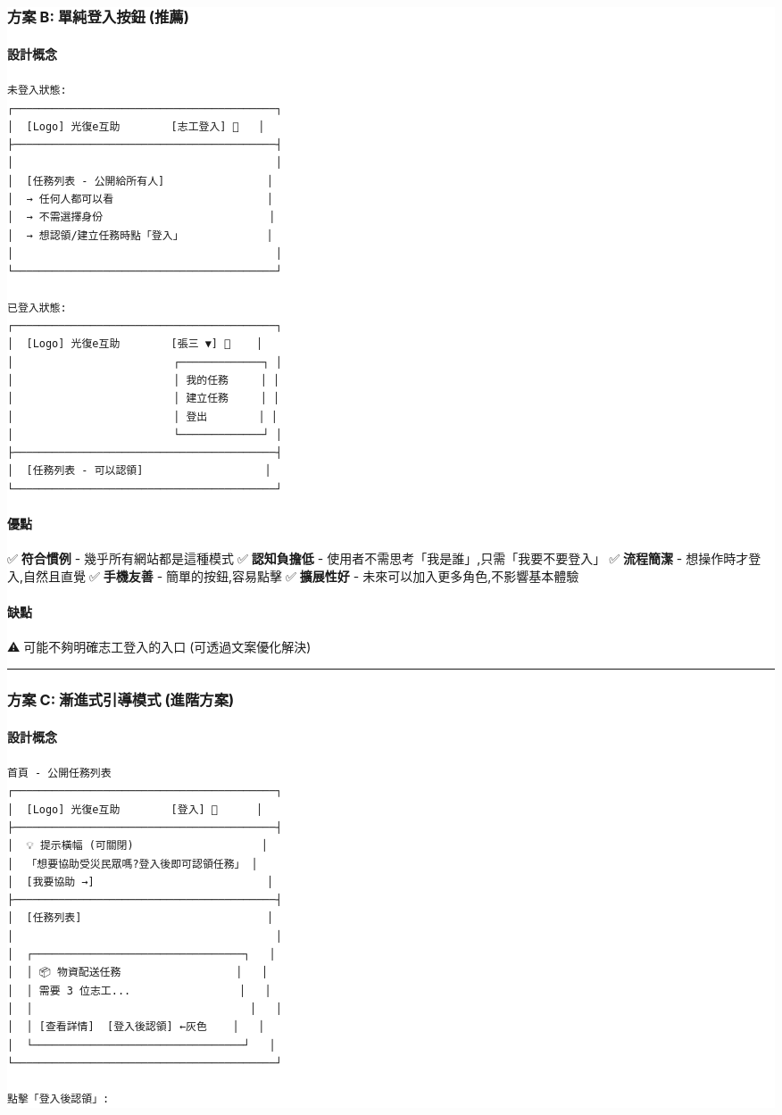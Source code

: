 ### 方案 B: 單純登入按鈕 (推薦)

#### 設計概念
```
未登入狀態:
┌─────────────────────────────────────────┐
│  [Logo] 光復e互助        [志工登入] 👤   │
├─────────────────────────────────────────┤
│                                         │
│  [任務列表 - 公開給所有人]                │
│  → 任何人都可以看                        │
│  → 不需選擇身份                          │
│  → 想認領/建立任務時點「登入」             │
│                                         │
└─────────────────────────────────────────┘

已登入狀態:
┌─────────────────────────────────────────┐
│  [Logo] 光復e互助        [張三 ▼] 👤    │
│                         ┌─────────────┐ │
│                         │ 我的任務     │ │
│                         │ 建立任務     │ │
│                         │ 登出        │ │
│                         └─────────────┘ │
├─────────────────────────────────────────┤
│  [任務列表 - 可以認領]                   │
└─────────────────────────────────────────┘
```

#### 優點
✅ **符合慣例** - 幾乎所有網站都是這種模式
✅ **認知負擔低** - 使用者不需思考「我是誰」,只需「我要不要登入」
✅ **流程簡潔** - 想操作時才登入,自然且直覺
✅ **手機友善** - 簡單的按鈕,容易點擊
✅ **擴展性好** - 未來可以加入更多角色,不影響基本體驗

#### 缺點
⚠️ 可能不夠明確志工登入的入口 (可透過文案優化解決)

---

### 方案 C: 漸進式引導模式 (進階方案)

#### 設計概念
```
首頁 - 公開任務列表
┌─────────────────────────────────────────┐
│  [Logo] 光復e互助        [登入] 👤      │
├─────────────────────────────────────────┤
│  💡 提示橫幅 (可關閉)                    │
│  「想要協助受災民眾嗎?登入後即可認領任務」 │
│  [我要協助 →]                           │
├─────────────────────────────────────────┤
│  [任務列表]                             │
│                                         │
│  ┌─────────────────────────────────┐   │
│  │ 📦 物資配送任務                  │   │
│  │ 需要 3 位志工...                 │   │
│  │                                  │   │
│  │ [查看詳情]  [登入後認領] ←灰色    │   │
│  └─────────────────────────────────┘   │
└─────────────────────────────────────────┘

點擊「登入後認領」:
```